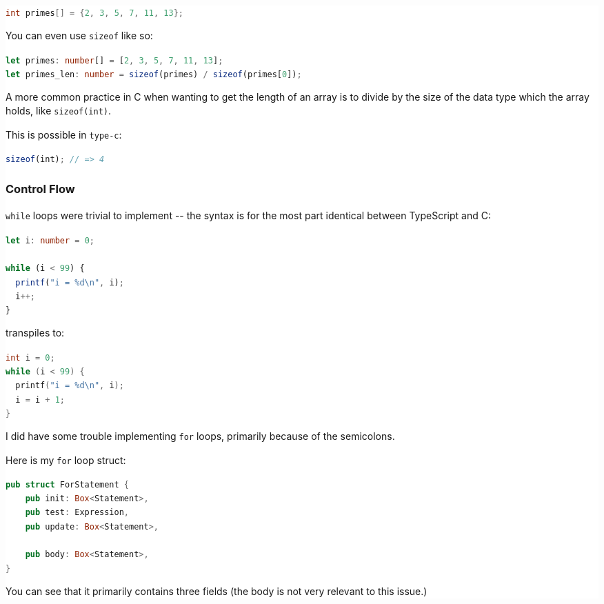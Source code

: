 ```c
int primes[] = {2, 3, 5, 7, 11, 13};
```

You can even use `sizeof` like so:

```ts
let primes: number[] = [2, 3, 5, 7, 11, 13];
let primes_len: number = sizeof(primes) / sizeof(primes[0]);
```

A more common practice in C when wanting to get the length of an array is to
divide by the size of the data type which the array holds, like `sizeof(int)`.

This is possible in `type-c`:

```ts
sizeof(int); // => 4
```

### Control Flow
`while` loops were trivial to implement -- the syntax is for the most part
identical between TypeScript and C:

```ts
let i: number = 0;

while (i < 99) {
  printf("i = %d\n", i);
  i++;
}
```

transpiles to:
```c
int i = 0;
while (i < 99) {
  printf("i = %d\n", i);
  i = i + 1;
}
```

I did have some trouble implementing `for` loops, primarily because of the
semicolons.

Here is my `for` loop struct:

```rust
pub struct ForStatement {
    pub init: Box<Statement>,
    pub test: Expression,
    pub update: Box<Statement>,

    pub body: Box<Statement>,
}
```

You can see that it primarily contains three fields (the body is not very
relevant to this issue.)


[1]: https://github.com/podikoglou/type-c
[2]: https://swc.rs/
[3]: https://en.wikipedia.org/wiki/Intermediate_representation
[4]: https://rustdoc.swc.rs/swc_visit/index.html
[5]: https://github.com/podikoglou/type-c/blob/main/src/parsing/swc/visitor.rs#L43
[6]: https://docs.oracle.com/javase/8/docs/api/java/lang/StringBuilder.html